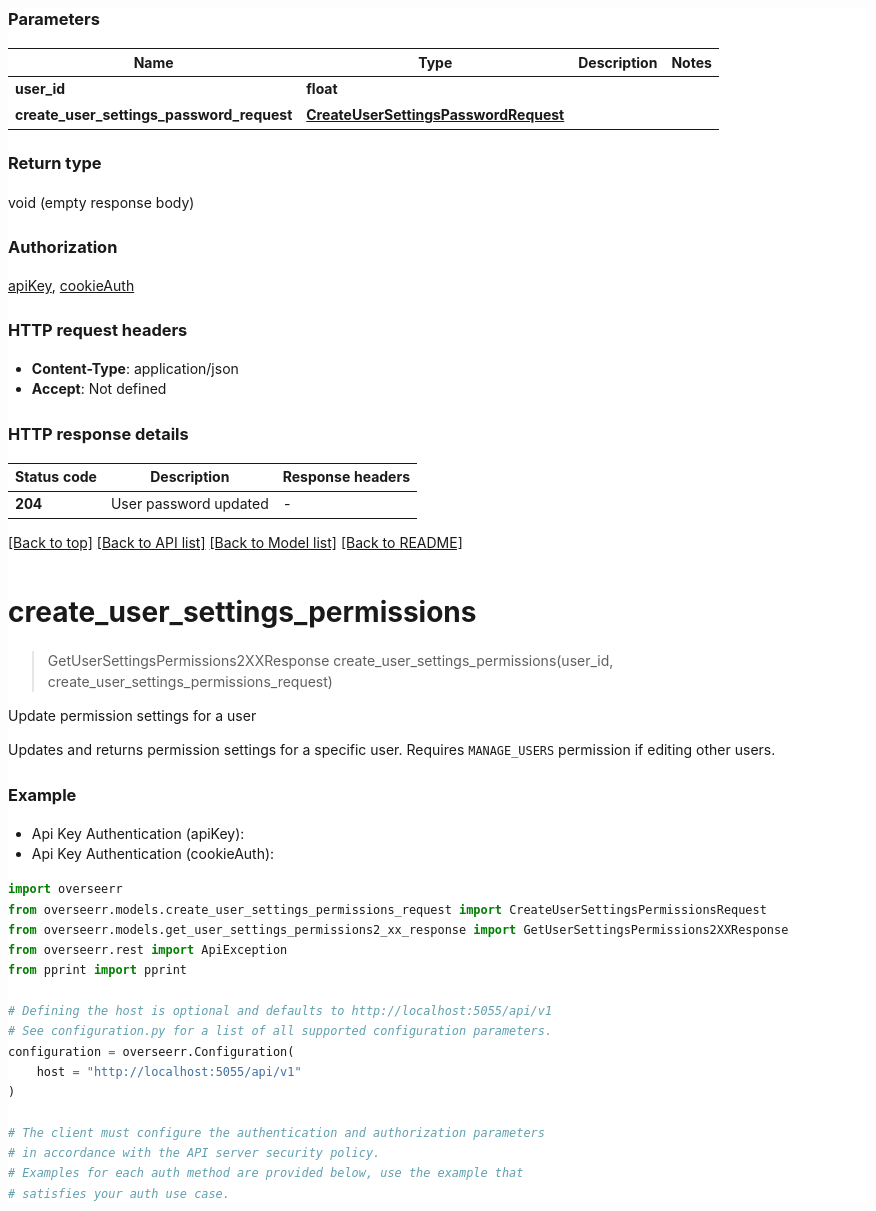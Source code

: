 

### Parameters


Name | Type | Description  | Notes
------------- | ------------- | ------------- | -------------
 **user_id** | **float**|  | 
 **create_user_settings_password_request** | [**CreateUserSettingsPasswordRequest**](CreateUserSettingsPasswordRequest.md)|  | 

### Return type

void (empty response body)

### Authorization

[apiKey](../README.md#apiKey), [cookieAuth](../README.md#cookieAuth)

### HTTP request headers

 - **Content-Type**: application/json
 - **Accept**: Not defined

### HTTP response details

| Status code | Description | Response headers |
|-------------|-------------|------------------|
**204** | User password updated |  -  |

[[Back to top]](#) [[Back to API list]](../README.md#documentation-for-api-endpoints) [[Back to Model list]](../README.md#documentation-for-models) [[Back to README]](../README.md)

# **create_user_settings_permissions**
> GetUserSettingsPermissions2XXResponse create_user_settings_permissions(user_id, create_user_settings_permissions_request)

Update permission settings for a user

Updates and returns permission settings for a specific user. Requires `MANAGE_USERS` permission if editing other users.

### Example

* Api Key Authentication (apiKey):
* Api Key Authentication (cookieAuth):

```python
import overseerr
from overseerr.models.create_user_settings_permissions_request import CreateUserSettingsPermissionsRequest
from overseerr.models.get_user_settings_permissions2_xx_response import GetUserSettingsPermissions2XXResponse
from overseerr.rest import ApiException
from pprint import pprint

# Defining the host is optional and defaults to http://localhost:5055/api/v1
# See configuration.py for a list of all supported configuration parameters.
configuration = overseerr.Configuration(
    host = "http://localhost:5055/api/v1"
)

# The client must configure the authentication and authorization parameters
# in accordance with the API server security policy.
# Examples for each auth method are provided below, use the example that
# satisfies your auth use case.

```
